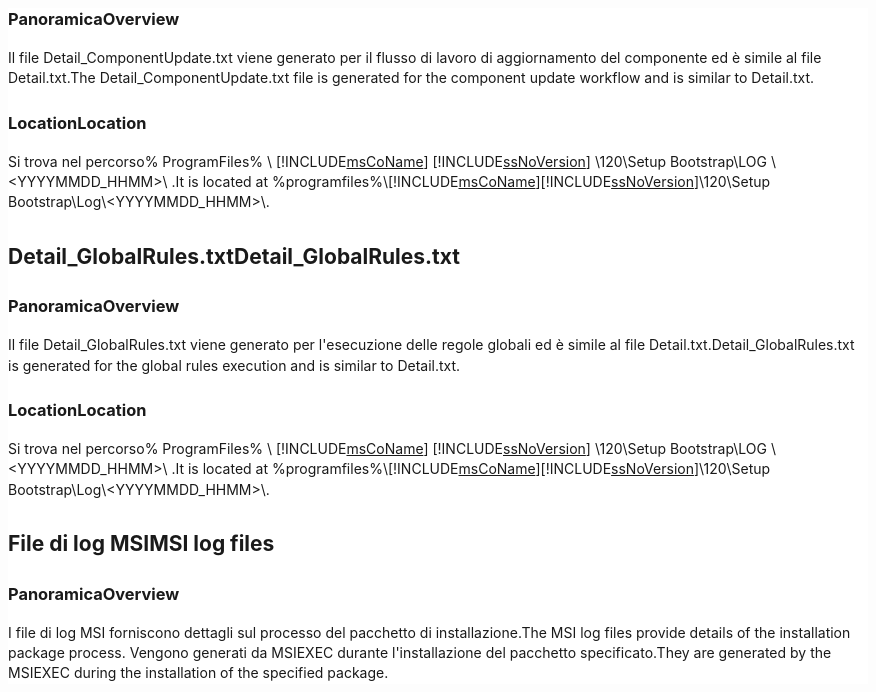 ### <a name="overview"></a><span data-ttu-id="a23d2-163">Panoramica</span><span class="sxs-lookup"><span data-stu-id="a23d2-163">Overview</span></span>  
 <span data-ttu-id="a23d2-164">Il file Detail_ComponentUpdate.txt viene generato per il flusso di lavoro di aggiornamento del componente ed è simile al file Detail.txt.</span><span class="sxs-lookup"><span data-stu-id="a23d2-164">The Detail_ComponentUpdate.txt file is generated for the component update workflow and is similar to Detail.txt.</span></span>  
  
### <a name="location"></a><span data-ttu-id="a23d2-165">Location</span><span class="sxs-lookup"><span data-stu-id="a23d2-165">Location</span></span>  
 <span data-ttu-id="a23d2-166">Si trova nel percorso% ProgramFiles% \\ [!INCLUDE[msCoName](../../includes/msconame-md.md)] [!INCLUDE[ssNoVersion](../../includes/ssnoversion-md.md)] \120\Setup Bootstrap\LOG \\<YYYYMMDD_HHMM>\\ .</span><span class="sxs-lookup"><span data-stu-id="a23d2-166">It is located at %programfiles%\\[!INCLUDE[msCoName](../../includes/msconame-md.md)][!INCLUDE[ssNoVersion](../../includes/ssnoversion-md.md)]\120\Setup Bootstrap\Log\\<YYYYMMDD_HHMM>\\.</span></span>  
  
## <a name="detail_globalrulestxt"></a><span data-ttu-id="a23d2-167">Detail_GlobalRules.txt</span><span class="sxs-lookup"><span data-stu-id="a23d2-167">Detail_GlobalRules.txt</span></span>  
  
### <a name="overview"></a><span data-ttu-id="a23d2-168">Panoramica</span><span class="sxs-lookup"><span data-stu-id="a23d2-168">Overview</span></span>  
 <span data-ttu-id="a23d2-169">Il file Detail_GlobalRules.txt viene generato per l'esecuzione delle regole globali ed è simile al file Detail.txt.</span><span class="sxs-lookup"><span data-stu-id="a23d2-169">Detail_GlobalRules.txt is generated for the global rules execution and is similar to Detail.txt.</span></span>  
  
### <a name="location"></a><span data-ttu-id="a23d2-170">Location</span><span class="sxs-lookup"><span data-stu-id="a23d2-170">Location</span></span>  
 <span data-ttu-id="a23d2-171">Si trova nel percorso% ProgramFiles% \\ [!INCLUDE[msCoName](../../includes/msconame-md.md)] [!INCLUDE[ssNoVersion](../../includes/ssnoversion-md.md)] \120\Setup Bootstrap\LOG \\<YYYYMMDD_HHMM>\\ .</span><span class="sxs-lookup"><span data-stu-id="a23d2-171">It is located at %programfiles%\\[!INCLUDE[msCoName](../../includes/msconame-md.md)][!INCLUDE[ssNoVersion](../../includes/ssnoversion-md.md)]\120\Setup Bootstrap\Log\\<YYYYMMDD_HHMM>\\.</span></span>  
  
## <a name="msi-log-files"></a><span data-ttu-id="a23d2-172">File di log MSI</span><span class="sxs-lookup"><span data-stu-id="a23d2-172">MSI log files</span></span>  
  
### <a name="overview"></a><span data-ttu-id="a23d2-173">Panoramica</span><span class="sxs-lookup"><span data-stu-id="a23d2-173">Overview</span></span>  
 <span data-ttu-id="a23d2-174">I file di log MSI forniscono dettagli sul processo del pacchetto di installazione.</span><span class="sxs-lookup"><span data-stu-id="a23d2-174">The MSI log files provide details of the installation package process.</span></span> <span data-ttu-id="a23d2-175">Vengono generati da MSIEXEC durante l'installazione del pacchetto specificato.</span><span class="sxs-lookup"><span data-stu-id="a23d2-175">They are generated by the MSIEXEC during the installation of the specified package.</span></span>  
  